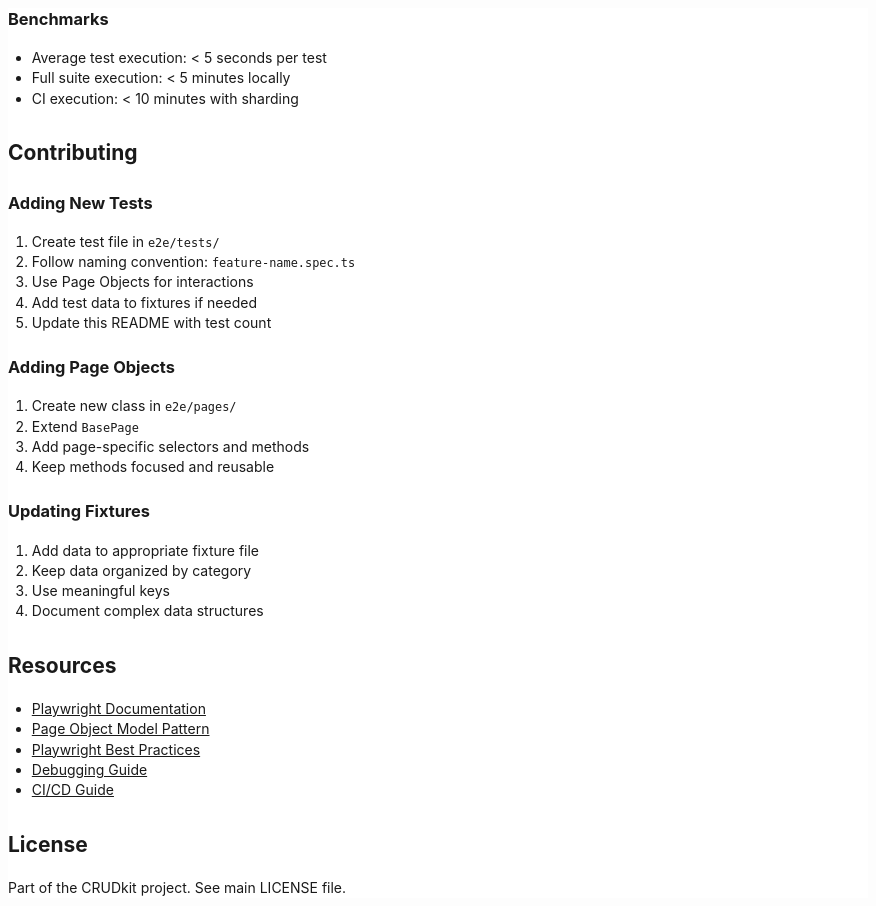 ### Benchmarks

- Average test execution: < 5 seconds per test
- Full suite execution: < 5 minutes locally
- CI execution: < 10 minutes with sharding

## Contributing

### Adding New Tests

1. Create test file in `e2e/tests/`
2. Follow naming convention: `feature-name.spec.ts`
3. Use Page Objects for interactions
4. Add test data to fixtures if needed
5. Update this README with test count

### Adding Page Objects

1. Create new class in `e2e/pages/`
2. Extend `BasePage`
3. Add page-specific selectors and methods
4. Keep methods focused and reusable

### Updating Fixtures

1. Add data to appropriate fixture file
2. Keep data organized by category
3. Use meaningful keys
4. Document complex data structures

## Resources

- [Playwright Documentation](https://playwright.dev)
- [Page Object Model Pattern](https://playwright.dev/docs/pom)
- [Playwright Best Practices](https://playwright.dev/docs/best-practices)
- [Debugging Guide](https://playwright.dev/docs/debug)
- [CI/CD Guide](https://playwright.dev/docs/ci)

## License

Part of the CRUDkit project. See main LICENSE file.
